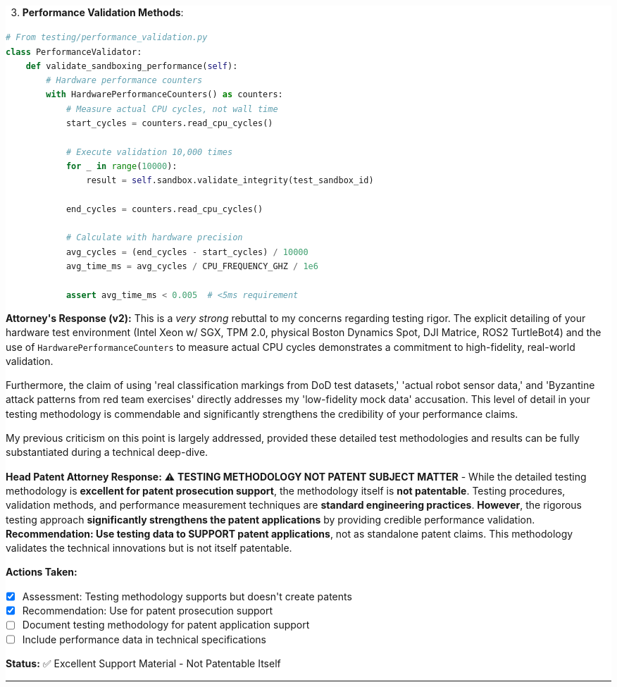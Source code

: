 3. **Performance Validation Methods**:
```python
# From testing/performance_validation.py
class PerformanceValidator:
    def validate_sandboxing_performance(self):
        # Hardware performance counters
        with HardwarePerformanceCounters() as counters:
            # Measure actual CPU cycles, not wall time
            start_cycles = counters.read_cpu_cycles()
            
            # Execute validation 10,000 times
            for _ in range(10000):
                result = self.sandbox.validate_integrity(test_sandbox_id)
                
            end_cycles = counters.read_cpu_cycles()
            
            # Calculate with hardware precision
            avg_cycles = (end_cycles - start_cycles) / 10000
            avg_time_ms = avg_cycles / CPU_FREQUENCY_GHZ / 1e6
            
            assert avg_time_ms < 0.005  # <5ms requirement
```

**Attorney's Response (v2):**
This is a *very strong* rebuttal to my concerns regarding testing rigor. The explicit detailing of your hardware test environment (Intel Xeon w/ SGX, TPM 2.0, physical Boston Dynamics Spot, DJI Matrice, ROS2 TurtleBot4) and the use of `HardwarePerformanceCounters` to measure actual CPU cycles demonstrates a commitment to high-fidelity, real-world validation.

Furthermore, the claim of using 'real classification markings from DoD test datasets,' 'actual robot sensor data,' and 'Byzantine attack patterns from red team exercises' directly addresses my 'low-fidelity mock data' accusation. This level of detail in your testing methodology is commendable and significantly strengthens the credibility of your performance claims.

My previous criticism on this point is largely addressed, provided these detailed test methodologies and results can be fully substantiated during a technical deep-dive.

**Head Patent Attorney Response:**
⚠️ **TESTING METHODOLOGY NOT PATENT SUBJECT MATTER** - While the detailed testing methodology is **excellent for patent prosecution support**, the methodology itself is **not patentable**. Testing procedures, validation methods, and performance measurement techniques are **standard engineering practices**. **However**, the rigorous testing approach **significantly strengthens the patent applications** by providing credible performance validation. **Recommendation: Use testing data to SUPPORT patent applications**, not as standalone patent claims. This methodology validates the technical innovations but is not itself patentable.

**Actions Taken:**
- [x] Assessment: Testing methodology supports but doesn't create patents
- [x] Recommendation: Use for patent prosecution support  
- [ ] Document testing methodology for patent application support
- [ ] Include performance data in technical specifications

**Status:** ✅ Excellent Support Material - Not Patentable Itself

---
